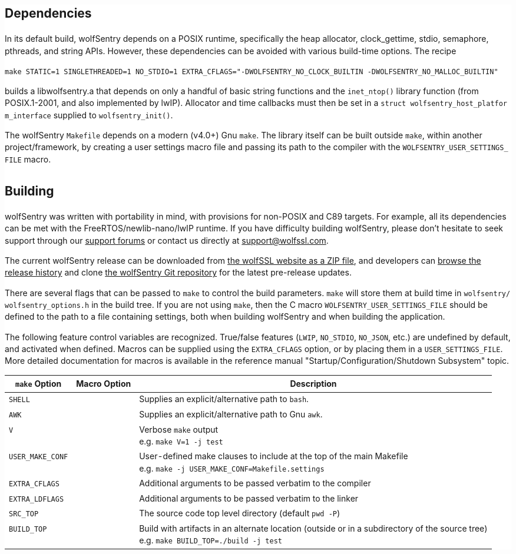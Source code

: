 

## Dependencies

In its default build, wolfSentry depends on a POSIX runtime, specifically the
heap allocator, clock_gettime, stdio, semaphore, pthreads, and string APIs.
However, these dependencies can be avoided with various build-time options.  The recipe

`make STATIC=1 SINGLETHREADED=1 NO_STDIO=1 EXTRA_CFLAGS="-DWOLFSENTRY_NO_CLOCK_BUILTIN -DWOLFSENTRY_NO_MALLOC_BUILTIN"`

builds a libwolfsentry.a that depends on only a handful of basic string
functions and the `inet_ntop()` library function (from POSIX.1-2001, and also
implemented by lwIP).  Allocator and time callbacks must then be set in a
`struct wolfsentry_host_platform_interface` supplied to `wolfsentry_init()`.

The wolfSentry `Makefile` depends on a modern (v4.0+) Gnu `make`.  The library
itself can be built outside `make`, within another project/framework, by
creating a user settings macro file and passing its path to the compiler with
the `WOLFSENTRY_USER_SETTINGS_FILE` macro.


## Building

wolfSentry was written with portability in mind, with provisions for non-POSIX
and C89 targets.  For example, all its dependencies can be met with the
FreeRTOS/newlib-nano/lwIP runtime.  If you have difficulty building wolfSentry,
please don’t hesitate to seek support through our [support
forums](<https://www.wolfssl.com/forums>) or contact us directly at
[support@wolfssl.com](mailto:support@wolfssl.com).

The current wolfSentry release can be downloaded from [the wolfSSL
website as a ZIP file](https://www.wolfssl.com/download), and developers can
[browse the release history](https://github.com/wolfSSL/wolfsentry/tags) and
clone [the wolfSentry Git repository](https://github.com/wolfSSL/wolfsentry) for
the latest pre-release updates.

There are several flags that can be passed to `make` to control the build
parameters.  `make` will store them at build time in
`wolfsentry/wolfsentry_options.h` in the build tree. If you are not
using `make`, then the C macro `WOLFSENTRY_USER_SETTINGS_FILE` should be
defined to the path to a file containing settings, both when building wolfSentry
and when building the application.

The following feature control variables are recognized.  True/false features
(`LWIP`, `NO_STDIO`, `NO_JSON`, etc.) are undefined by default, and activated
when defined.  Macros can be supplied using the `EXTRA_CFLAGS` option, or by
placing them in a `USER_SETTINGS_FILE`.  More detailed documentation for macros
is available in the reference manual "Startup/Configuration/Shutdown Subsystem"
topic.

| `make` Option | Macro Option | Description |
| -------------- | ------------ | ----------- |
| `SHELL` | | Supplies an explicit/alternative path to `bash`. |
| `AWK` | | Supplies an explicit/alternative path to Gnu `awk`. |
| `V` | | Verbose `make` output <br> e.g. `make V=1 -j test` |
| `USER_MAKE_CONF` | | User-defined make clauses to include at the top of the main Makefile <br> e.g. `make -j USER_MAKE_CONF=Makefile.settings` |
| `EXTRA_CFLAGS` | | Additional arguments to be passed verbatim to the compiler |
| `EXTRA_LDFLAGS` | | Additional arguments to be passed verbatim to the linker |
| `SRC_TOP` | | The source code top level directory (default `pwd -P`) |
| `BUILD_TOP` | | Build with artifacts in an alternate location (outside or in a subdirectory of the source tree) <br> e.g. `make BUILD_TOP=./build -j test`|